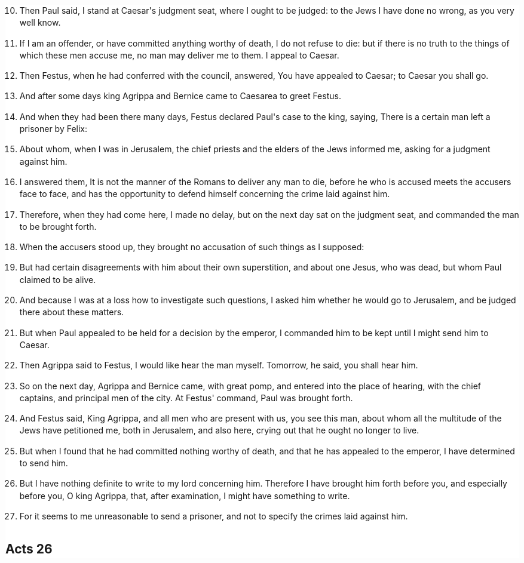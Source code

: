 10. Then Paul said, I stand at Caesar's judgment seat, where I ought to be judged: to the Jews I have done no wrong, as you very well know.

11. If I am an offender, or have committed anything worthy of death, I do not refuse to die: but if there is no truth to the things of which these men accuse me, no man may deliver me to them. I appeal to Caesar.

12. Then Festus, when he had conferred with the council, answered, You have appealed to Caesar; to Caesar you shall go.

13. And after some days king Agrippa and Bernice came to Caesarea to greet Festus.

14. And when they had been there many days, Festus declared Paul's case to the king, saying, There is a certain man left a prisoner by Felix:

15. About whom, when I was in Jerusalem, the chief priests and the elders of the Jews informed me, asking for a judgment against him.

16. I answered them, It is not the manner of the Romans to deliver any man to die, before he who is accused meets the accusers face to face, and has the opportunity to defend himself concerning the crime laid against him.

17. Therefore, when they had come here, I made no delay, but on the next day sat on the judgment seat, and commanded the man to be brought forth.

18. When the accusers stood up, they brought no accusation of such things as I supposed:

19. But had certain disagreements with him about their own superstition, and about one Jesus, who was dead, but whom Paul claimed to be alive.

20. And because I was at a loss how to investigate such questions, I asked him whether he would go to Jerusalem, and be judged there about these matters.

21. But when Paul appealed to be held for a decision by the emperor, I commanded him to be kept until I might send him to Caesar.

22. Then Agrippa said to Festus, I would like hear the man myself. Tomorrow, he said, you shall hear him.

23. So on the next day, Agrippa and Bernice came, with great pomp, and entered into the place of hearing, with the chief captains, and principal men of the city. At Festus' command, Paul was brought forth.

24. And Festus said, King Agrippa, and all men who are present with us, you see this man, about whom all the multitude of the Jews have petitioned me, both in Jerusalem, and also here, crying out that he ought no longer to live.

25. But when I found that he had committed nothing worthy of death, and that he has appealed to the emperor, I have determined to send him.

26. But I have nothing definite to write to my lord concerning him. Therefore I have brought him forth before you, and especially before you, O king Agrippa, that, after examination, I might have something to write.

27. For it seems to me unreasonable to send a prisoner, and not to specify the crimes laid against him.

## Acts 26
